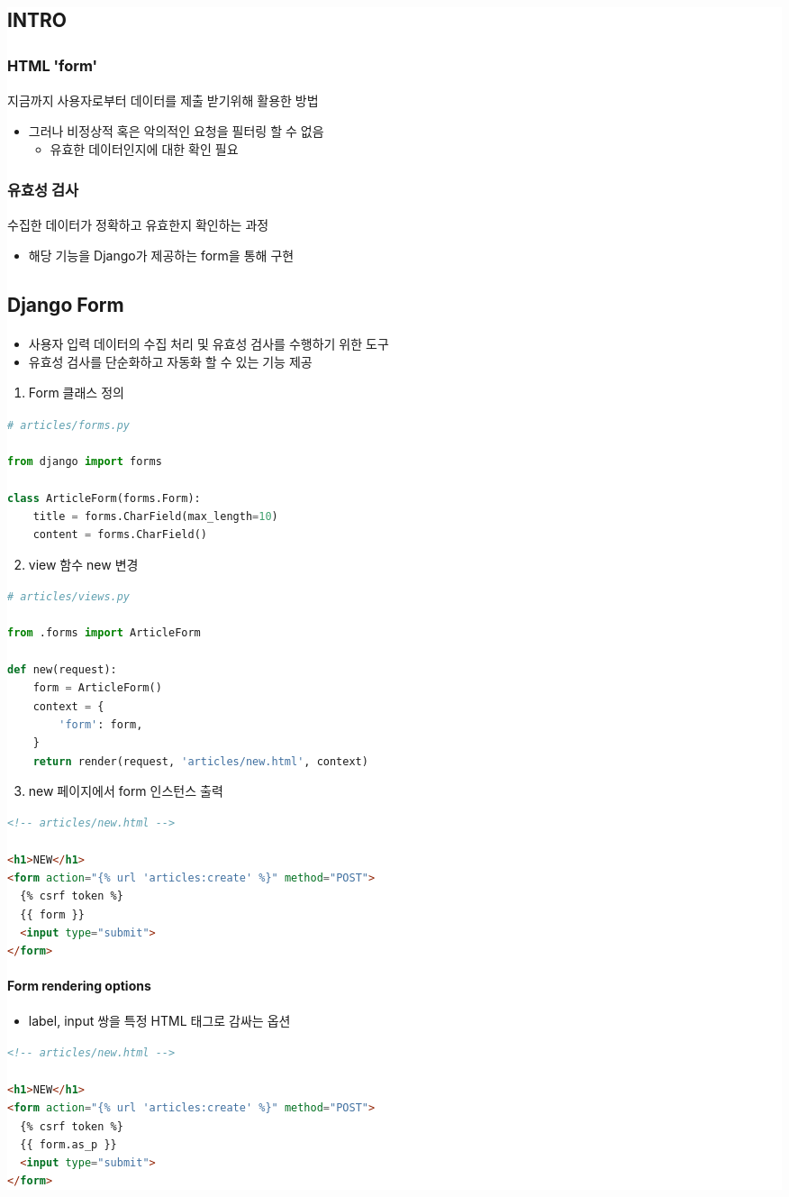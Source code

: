 ## INTRO
### HTML 'form'
지금까지 사용자로부터 데이터를 제출 받기위해 활용한 방법
- 그러나 비정상적 혹은 악의적인 요청을 필터링 할 수 없음
    - 유효한 데이터인지에 대한 확인 필요

### 유효성 검사
수집한 데이터가 정확하고 유효한지 확인하는 과정
- 해당 기능을 Django가 제공하는 form을 통해 구현

## Django Form
- 사용자 입력 데이터의 수집 처리 및 유효성 검사를 수행하기 위한 도구
- 유효성 검사를 단순화하고 자동화 할 수 있는 기능 제공


1. Form 클래스 정의
```py
# articles/forms.py

from django import forms

class ArticleForm(forms.Form):
    title = forms.CharField(max_length=10)
    content = forms.CharField()
```
2. view 함수 new 변경
```py
# articles/views.py

from .forms import ArticleForm

def new(request):
    form = ArticleForm()
    context = {
        'form': form,
    }
    return render(request, 'articles/new.html', context)
```
3. new 페이지에서 form 인스턴스 출력
```html
<!-- articles/new.html -->

<h1>NEW</h1>
<form action="{% url 'articles:create' %}" method="POST">
  {% csrf token %}
  {{ form }}
  <input type="submit">
</form>
```

#### Form rendering options
- label, input 쌍을 특정 HTML 태그로 감싸는 옵션
```html
<!-- articles/new.html -->

<h1>NEW</h1>
<form action="{% url 'articles:create' %}" method="POST">
  {% csrf token %}
  {{ form.as_p }}
  <input type="submit">
</form>
```
